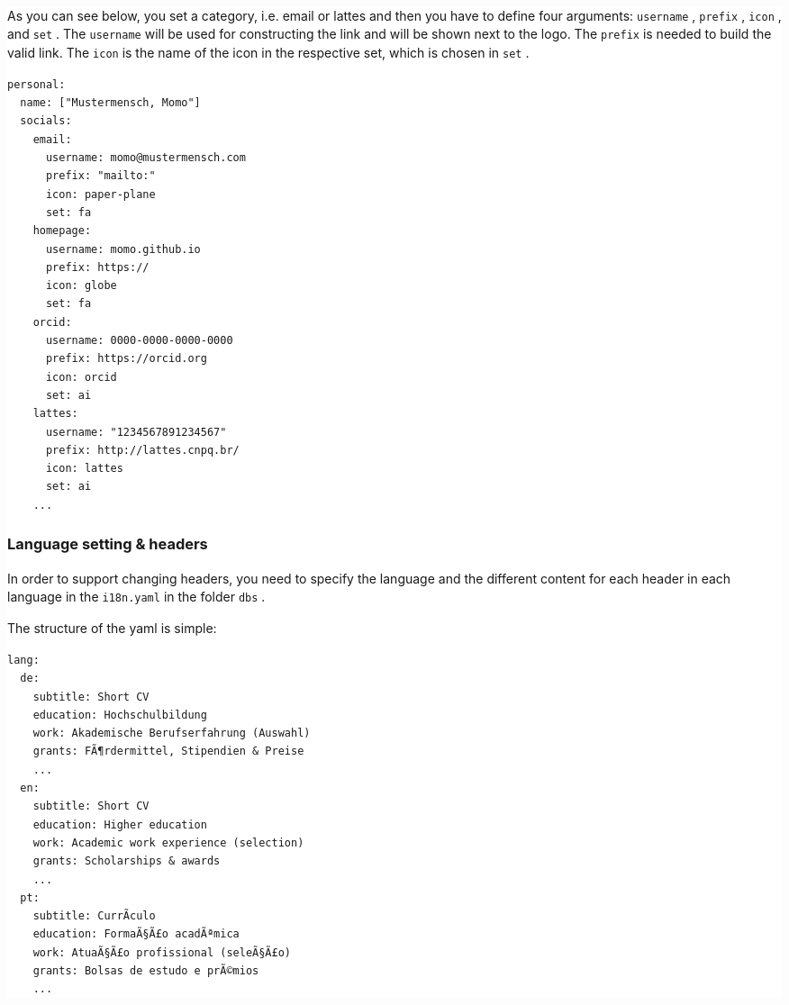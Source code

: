 As you can see below, you set a category, i.e. email or lattes and then you
have to define four arguments: ` username ` , ` prefix ` , ` icon ` , and `
set ` . The ` username ` will be used for constructing the link and will be
shown next to the logo. The ` prefix ` is needed to build the valid link. The
` icon ` is the name of the icon in the respective set, which is chosen in `
set ` .

    
    
    personal:
      name: ["Mustermensch, Momo"]
      socials:
        email:
          username: momo@mustermensch.com
          prefix: "mailto:"
          icon: paper-plane
          set: fa
        homepage:
          username: momo.github.io
          prefix: https://
          icon: globe
          set: fa
        orcid:
          username: 0000-0000-0000-0000
          prefix: https://orcid.org
          icon: orcid
          set: ai
        lattes:
          username: "1234567891234567"
          prefix: http://lattes.cnpq.br/
          icon: lattes
          set: ai
        ...
    

###  Language setting & headers

In order to support changing headers, you need to specify the language and the
different content for each header in each language in the ` i18n.yaml ` in the
folder ` dbs ` .

The structure of the yaml is simple:

    
    
    lang:
      de:
        subtitle: Short CV
        education: Hochschulbildung
        work: Akademische Berufserfahrung (Auswahl)
        grants: FÃ¶rdermittel, Stipendien & Preise
        ...
      en:
        subtitle: Short CV
        education: Higher education
        work: Academic work experience (selection)
        grants: Scholarships & awards
        ...
      pt:
        subtitle: CurrÃ­culo
        education: FormaÃ§Ã£o acadÃªmica
        work: AtuaÃ§Ã£o profissional (seleÃ§Ã£o)
        grants: Bolsas de estudo e prÃ©mios
        ...
    